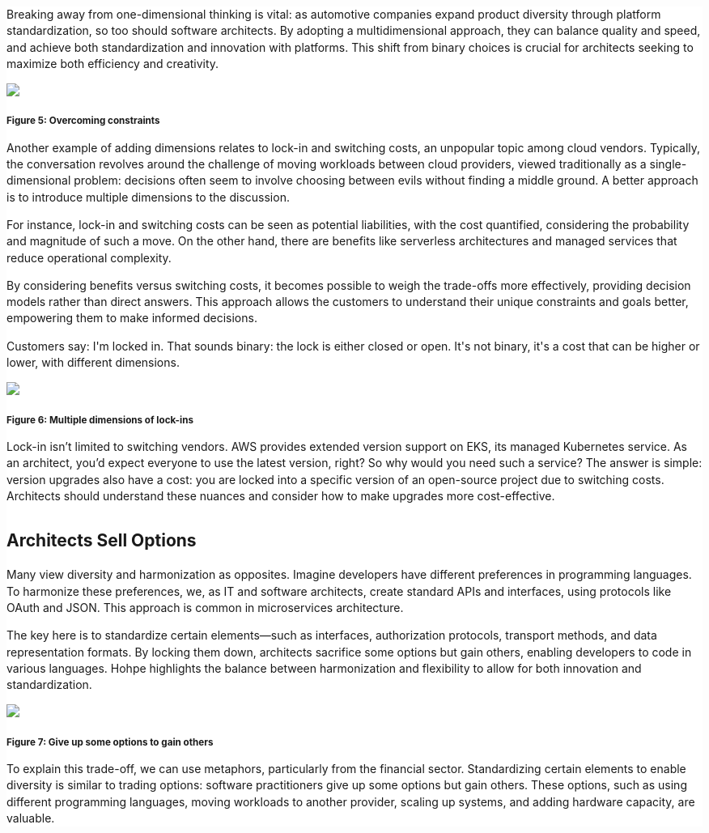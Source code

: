 Breaking away from one-dimensional thinking is vital: as automotive companies expand product diversity through platform standardization, so too should software architects. By adopting a multidimensional approach, they can balance quality and speed, and achieve both standardization and innovation with platforms. This shift from binary choices is crucial for architects seeking to maximize both efficiency and creativity.

![](https://imgopt.infoq.com/fit-in/3000x4000/filters:quality(85)/filters:no_upscale()/articles/thinking-like-architect/en/resources/24figure-5-1721904839120.jpg)

<small><strong>Figure 5: Overcoming constraints</strong></small>

Another example of adding dimensions relates to lock-in and switching costs, an unpopular topic among cloud vendors. Typically, the conversation revolves around the challenge of moving workloads between cloud providers, viewed traditionally as a single-dimensional problem: decisions often seem to involve choosing between evils without finding a middle ground. A better approach is to introduce multiple dimensions to the discussion.

For instance, lock-in and switching costs can be seen as potential liabilities, with the cost quantified, considering the probability and magnitude of such a move. On the other hand, there are benefits like serverless architectures and managed services that reduce operational complexity.

By considering benefits versus switching costs, it becomes possible to weigh the trade-offs more effectively, providing decision models rather than direct answers. This approach allows the customers to understand their unique constraints and goals better, empowering them to make informed decisions.

Customers say: I'm locked in. That sounds binary: the lock is either closed or open. It's not binary, it's a cost that can be higher or lower, with different dimensions.

![](https://imgopt.infoq.com/fit-in/3000x4000/filters:quality(85)/filters:no_upscale()/articles/thinking-like-architect/en/resources/17figure-6-1721904839120.jpg)

<small><strong>Figure 6: Multiple dimensions of lock-ins</strong></small>

Lock-in isn’t limited to switching vendors. AWS provides extended version support on EKS, its managed Kubernetes service. As an architect, you’d expect everyone to use the latest version, right? So why would you need such a service? The answer is simple: version upgrades also have a cost: you are locked into a specific version of an open-source project due to switching costs. Architects should understand these nuances and consider how to make upgrades more cost-effective.

## Architects Sell Options

Many view diversity and harmonization as opposites. Imagine developers have different preferences in programming languages. To harmonize these preferences, we, as IT and software architects, create standard APIs and interfaces, using protocols like OAuth and JSON. This approach is common in microservices architecture.

The key here is to standardize certain elements—such as interfaces, authorization protocols, transport methods, and data representation formats. By locking them down, architects sacrifice some options but gain others, enabling developers to code in various languages. Hohpe highlights the balance between harmonization and flexibility to allow for both innovation and standardization.

![](https://imgopt.infoq.com/fit-in/3000x4000/filters:quality(85)/filters:no_upscale()/articles/thinking-like-architect/en/resources/10figure-7-1721904839120.jpg)

<small><strong>Figure 7: Give up some options to gain others</strong></small>

To explain this trade-off, we can use metaphors, particularly from the financial sector. Standardizing certain elements to enable diversity is similar to trading options: software practitioners give up some options but gain others. These options, such as using different programming languages, moving workloads to another provider, scaling up systems, and adding hardware capacity, are valuable.
